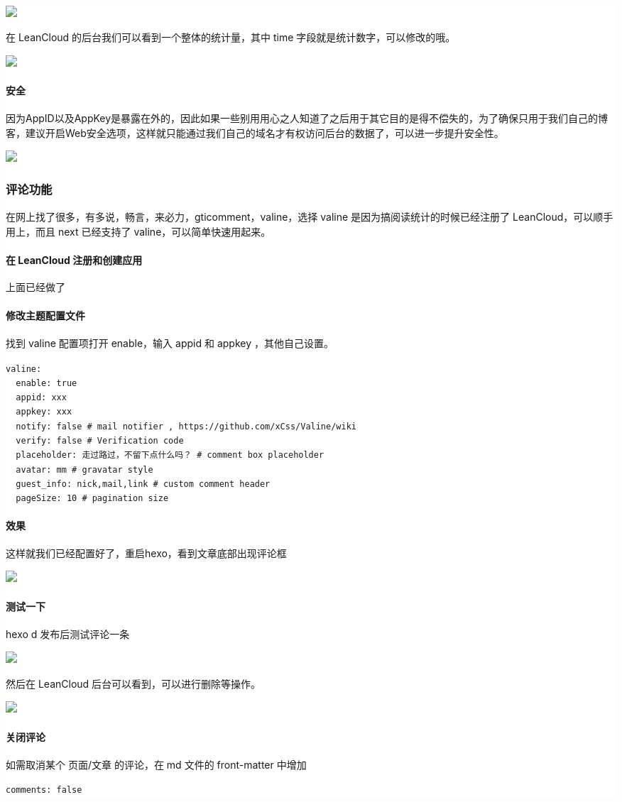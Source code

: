 <img src="/images/hexo高级玩法__3.png">

在 LeanCloud 的后台我们可以看到一个整体的统计量，其中 time 字段就是统计数字，可以修改的哦。

<img src="/images/hexo高级玩法__4.png">

#### 安全
因为AppID以及AppKey是暴露在外的，因此如果一些别用用心之人知道了之后用于其它目的是得不偿失的，为了确保只用于我们自己的博客，建议开启Web安全选项，这样就只能通过我们自己的域名才有权访问后台的数据了，可以进一步提升安全性。

<img src="/images/hexo高级玩法__5.png">

### 评论功能
在网上找了很多，有多说，畅言，来必力，gticomment，valine，选择 valine 是因为搞阅读统计的时候已经注册了 LeanCloud，可以顺手用上，而且 next 已经支持了 valine，可以简单快速用起来。

#### 在 LeanCloud 注册和创建应用
上面已经做了

#### 修改主题配置文件
找到 valine 配置项打开 enable，输入 appid 和 appkey ，其他自己设置。
```
valine:
  enable: true
  appid: xxx
  appkey: xxx
  notify: false # mail notifier , https://github.com/xCss/Valine/wiki
  verify: false # Verification code
  placeholder: 走过路过，不留下点什么吗？ # comment box placeholder
  avatar: mm # gravatar style
  guest_info: nick,mail,link # custom comment header
  pageSize: 10 # pagination size
```

#### 效果
这样就我们已经配置好了，重启hexo，看到文章底部出现评论框

<img src="/images/hexo高级玩法__6.png">

#### 测试一下
hexo d 发布后测试评论一条

<img src="/images/hexo高级玩法__7.png">

然后在 LeanCloud 后台可以看到，可以进行删除等操作。

<img src="/images/hexo高级玩法__8.png">


#### 关闭评论
如需取消某个 页面/文章 的评论，在 md 文件的 front-matter 中增加 
```
comments: false
```
